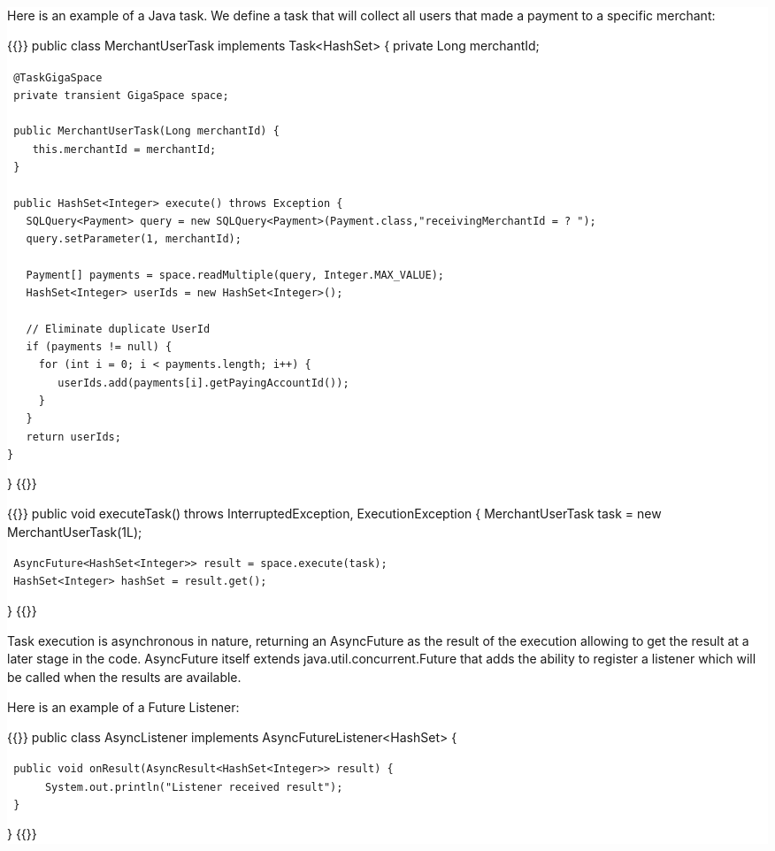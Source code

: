 
Here is an example of a Java task. We define a task that will collect all users that made a payment to a specific merchant:

 
{{<highlight java>}}
public class MerchantUserTask implements Task<HashSet<Integer>> {
     private Long merchantId;

     @TaskGigaSpace
     private transient GigaSpace space;

     public MerchantUserTask(Long merchantId) {
        this.merchantId = merchantId;
     }

     public HashSet<Integer> execute() throws Exception {
       SQLQuery<Payment> query = new SQLQuery<Payment>(Payment.class,"receivingMerchantId = ? ");
       query.setParameter(1, merchantId);

       Payment[] payments = space.readMultiple(query, Integer.MAX_VALUE);
       HashSet<Integer> userIds = new HashSet<Integer>();

       // Eliminate duplicate UserId
       if (payments != null) {
         for (int i = 0; i < payments.length; i++) {
            userIds.add(payments[i].getPayingAccountId());
         }
       }
       return userIds;
    }
}
{{</highlight>}}
 
{{<highlight java>}}
public void executeTask() throws InterruptedException, ExecutionException {
     MerchantUserTask task = new MerchantUserTask(1L);

     AsyncFuture<HashSet<Integer>> result = space.execute(task);
     HashSet<Integer> hashSet = result.get();
}
{{</highlight>}}
 

Task execution is asynchronous in nature, returning an AsyncFuture as the result of the execution allowing to get the result at a later stage in the code. AsyncFuture itself extends java.util.concurrent.Future that adds the ability to register a listener which will be called when the results are available.

Here is an example of a Future Listener:

 
{{<highlight java>}}
public class AsyncListener implements AsyncFutureListener<HashSet<Integer>> {

     public void onResult(AsyncResult<HashSet<Integer>> result) {
          System.out.println("Listener received result");
     }
}
{{</highlight>}}
 